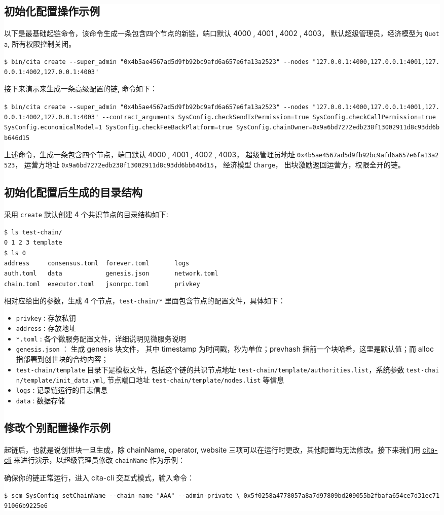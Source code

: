 ## 初始化配置操作示例

以下是最基础起链命令，该命令生成一条包含四个节点的新链，端口默认 4000 , 4001 , 4002 , 4003， 默认超级管理员，经济模型为 `Quota`, 所有权限控制关闭。

```shell
$ bin/cita create --super_admin "0x4b5ae4567ad5d9fb92bc9afd6a657e6fa13a2523" --nodes "127.0.0.1:4000,127.0.0.1:4001,127.0.0.1:4002,127.0.0.1:4003"
```

接下来演示来生成一条高级配置的链, 命令如下：

```shell
$ bin/cita create --super_admin "0x4b5ae4567ad5d9fb92bc9afd6a657e6fa13a2523" --nodes "127.0.0.1:4000,127.0.0.1:4001,127.0.0.1:4002,127.0.0.1:4003" --contract_arguments SysConfig.checkSendTxPermission=true SysConfig.checkCallPermission=true SysConfig.economicalModel=1 SysConfig.checkFeeBackPlatform=true SysConfig.chainOwner=0x9a6bd7272edb238f13002911d8c93dd6bb646d15
```

上述命令，生成一条包含四个节点，端口默认 4000 , 4001 , 4002 , 4003， 超级管理员地址 `0x4b5ae4567ad5d9fb92bc9afd6a657e6fa13a2523`， 运营方地址 `0x9a6bd7272edb238f13002911d8c93dd6bb646d15`， 经济模型 `Charge`， 出块激励返回运营方，权限全开的链。

## 初始化配置后生成的目录结构

采用 `create` 默认创建 4 个共识节点的目录结构如下:

```bash
$ ls test-chain/
0 1 2 3 template
$ ls 0
address     consensus.toml  forever.toml       logs
auth.toml   data            genesis.json       network.toml
chain.toml  executor.toml   jsonrpc.toml       privkey
```

相对应给出的参数，生成 4 个节点，`test-chain/*` 里面包含节点的配置文件，具体如下：

* `privkey` : 存放私钥
* `address` : 存放地址
* `*.toml` : 各个微服务配置文件，详细说明见微服务说明
* `genesis.json` ： 生成 genesis 块文件， 其中 timestamp 为时间戳，秒为单位；prevhash 指前一个块哈希，这里是默认值；而 alloc 指部署到创世块的合约内容；
* `test-chain/template` 目录下是模板文件，包括这个链的共识节点地址 `test-chain/template/authorities.list`，系统参数 `test-chain/template/init_data.yml`, 节点端口地址 `test-chain/template/nodes.list` 等信息
* `logs` : 记录链运行的日志信息
* `data` : 数据存储

## 修改个别配置操作示例

起链后，也就是说创世块一旦生成，除 chainName, operator, website 三项可以在运行时更改，其他配置均无法修改。接下来我们用 [cita-cli](https://github.com/citahub/cita-cli) 来进行演示，以超级管理员修改 `chainName` 作为示例：

确保你的链正常运行，进入 cita-cli 交互式模式，输入命令：

```shell
$ scm SysConfig setChainName --chain-name "AAA" --admin-private \ 0x5f0258a4778057a8a7d97809bd209055b2fbafa654ce7d31ec7191066b9225e6
```
